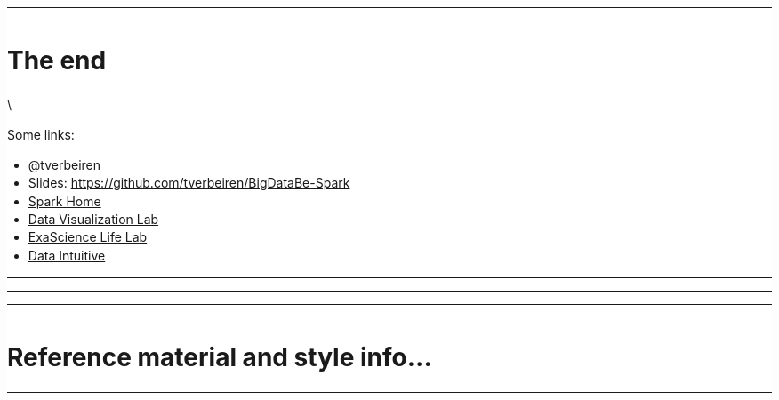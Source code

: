 - - -

# The end

\ 

Some links:

- @tverbeiren
- Slides: <https://github.com/tverbeiren/BigDataBe-Spark>
- [Spark Home](https://spark.apache.org/)
- [Data Visualization Lab](http://datavislab.org)
- [ExaScience Life Lab](http://www.exascience.com/)
- [Data Intuitive](http://data-intuitive.com)


- - -

- - -

- - -

# Reference material and style info...

- - -

<style>
#barchart svg {
    overflow: hidden;
}

.node rect {
    stroke: #333;
    stroke-width: 1.5px;
    fill: #fff;
}

text {
  font-weight: 300;
  font-size: 20px;
}

.edgeLabel rect {
    fill: none;
    min-width: 60px;
}

.edgePath {
    stroke: #333;
    stroke-width: 1.5px;
    fill: none;
}
</style>

